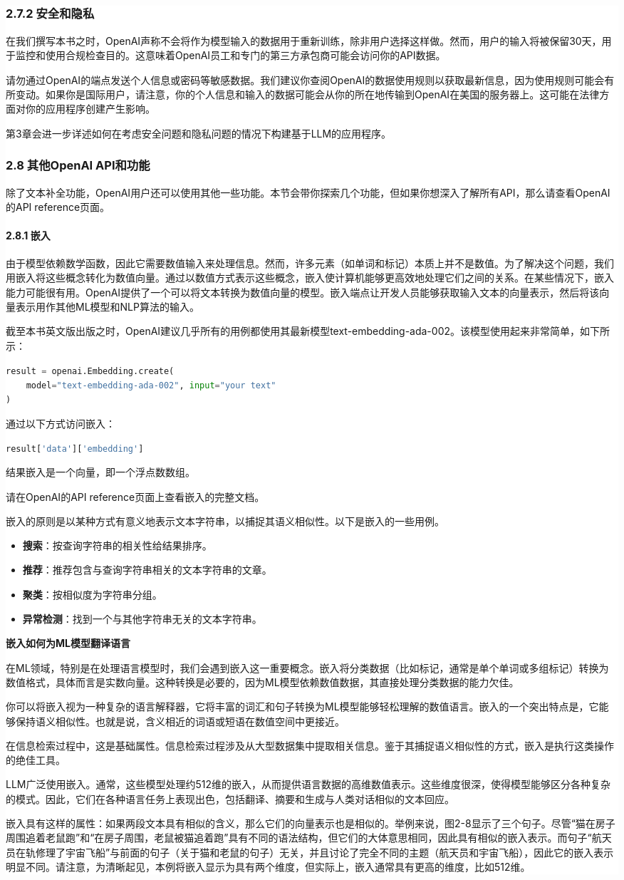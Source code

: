 ### 2.7.2 安全和隐私

在我们撰写本书之时，OpenAI声称不会将作为模型输入的数据用于重新训练，除非用户选择这样做。然而，用户的输入将被保留30天，用于监控和使用合规检查目的。这意味着OpenAI员工和专门的第三方承包商可能会访问你的API数据。

请勿通过OpenAI的端点发送个人信息或密码等敏感数据。我们建议你查阅OpenAI的数据使用规则以获取最新信息，因为使用规则可能会有所变动。如果你是国际用户，请注意，你的个人信息和输入的数据可能会从你的所在地传输到OpenAI在美国的服务器上。这可能在法律方面对你的应用程序创建产生影响。

第3章会进一步详述如何在考虑安全问题和隐私问题的情况下构建基于LLM的应用程序。

### 2.8 其他OpenAI API和功能

除了文本补全功能，OpenAI用户还可以使用其他一些功能。本节会带你探索几个功能，但如果你想深入了解所有API，那么请查看OpenAI的API reference页面。

#### 2.8.1 嵌入

由于模型依赖数学函数，因此它需要数值输入来处理信息。然而，许多元素（如单词和标记）本质上并不是数值。为了解决这个问题，我们用嵌入将这些概念转化为数值向量。通过以数值方式表示这些概念，嵌入使计算机能够更高效地处理它们之间的关系。在某些情况下，嵌入能力可能很有用。OpenAI提供了一个可以将文本转换为数值向量的模型。嵌入端点让开发人员能够获取输入文本的向量表示，然后将该向量表示用作其他ML模型和NLP算法的输入。

截至本书英文版出版之时，OpenAI建议几乎所有的用例都使用其最新模型text-embedding-ada-002。该模型使用起来非常简单，如下所示：

```python
result = openai.Embedding.create(
    model="text-embedding-ada-002", input="your text"
)
```

通过以下方式访问嵌入：

```python
result['data']['embedding']
```

结果嵌入是一个向量，即一个浮点数数组。

请在OpenAI的API reference页面上查看嵌入的完整文档。

嵌入的原则是以某种方式有意义地表示文本字符串，以捕捉其语义相似性。以下是嵌入的一些用例。

- **搜索**：按查询字符串的相关性给结果排序。

- **推荐**：推荐包含与查询字符串相关的文本字符串的文章。

- **聚类**：按相似度为字符串分组。 

- **异常检测**：找到一个与其他字符串无关的文本字符串。

**嵌入如何为ML模型翻译语言**

在ML领域，特别是在处理语言模型时，我们会遇到嵌入这一重要概念。嵌入将分类数据（比如标记，通常是单个单词或多组标记）转换为数值格式，具体而言是实数向量。这种转换是必要的，因为ML模型依赖数值数据，其直接处理分类数据的能力欠佳。

你可以将嵌入视为一种复杂的语言解释器，它将丰富的词汇和句子转换为ML模型能够轻松理解的数值语言。嵌入的一个突出特点是，它能够保持语义相似性。也就是说，含义相近的词语或短语在数值空间中更接近。

在信息检索过程中，这是基础属性。信息检索过程涉及从大型数据集中提取相关信息。鉴于其捕捉语义相似性的方式，嵌入是执行这类操作的绝佳工具。

LLM广泛使用嵌入。通常，这些模型处理约512维的嵌入，从而提供语言数据的高维数值表示。这些维度很深，使得模型能够区分各种复杂的模式。因此，它们在各种语言任务上表现出色，包括翻译、摘要和生成与人类对话相似的文本回应。

嵌入具有这样的属性：如果两段文本具有相似的含义，那么它们的向量表示也是相似的。举例来说，图2-8显示了三个句子。尽管“猫在房子周围追着老鼠跑”和“在房子周围，老鼠被猫追着跑”具有不同的语法结构，但它们的大体意思相同，因此具有相似的嵌入表示。而句子“航天员在轨修理了宇宙飞船”与前面的句子（关于猫和老鼠的句子）无关，并且讨论了完全不同的主题（航天员和宇宙飞船），因此它的嵌入表示明显不同。请注意，为清晰起见，本例将嵌入显示为具有两个维度，但实际上，嵌入通常具有更高的维度，比如512维。

